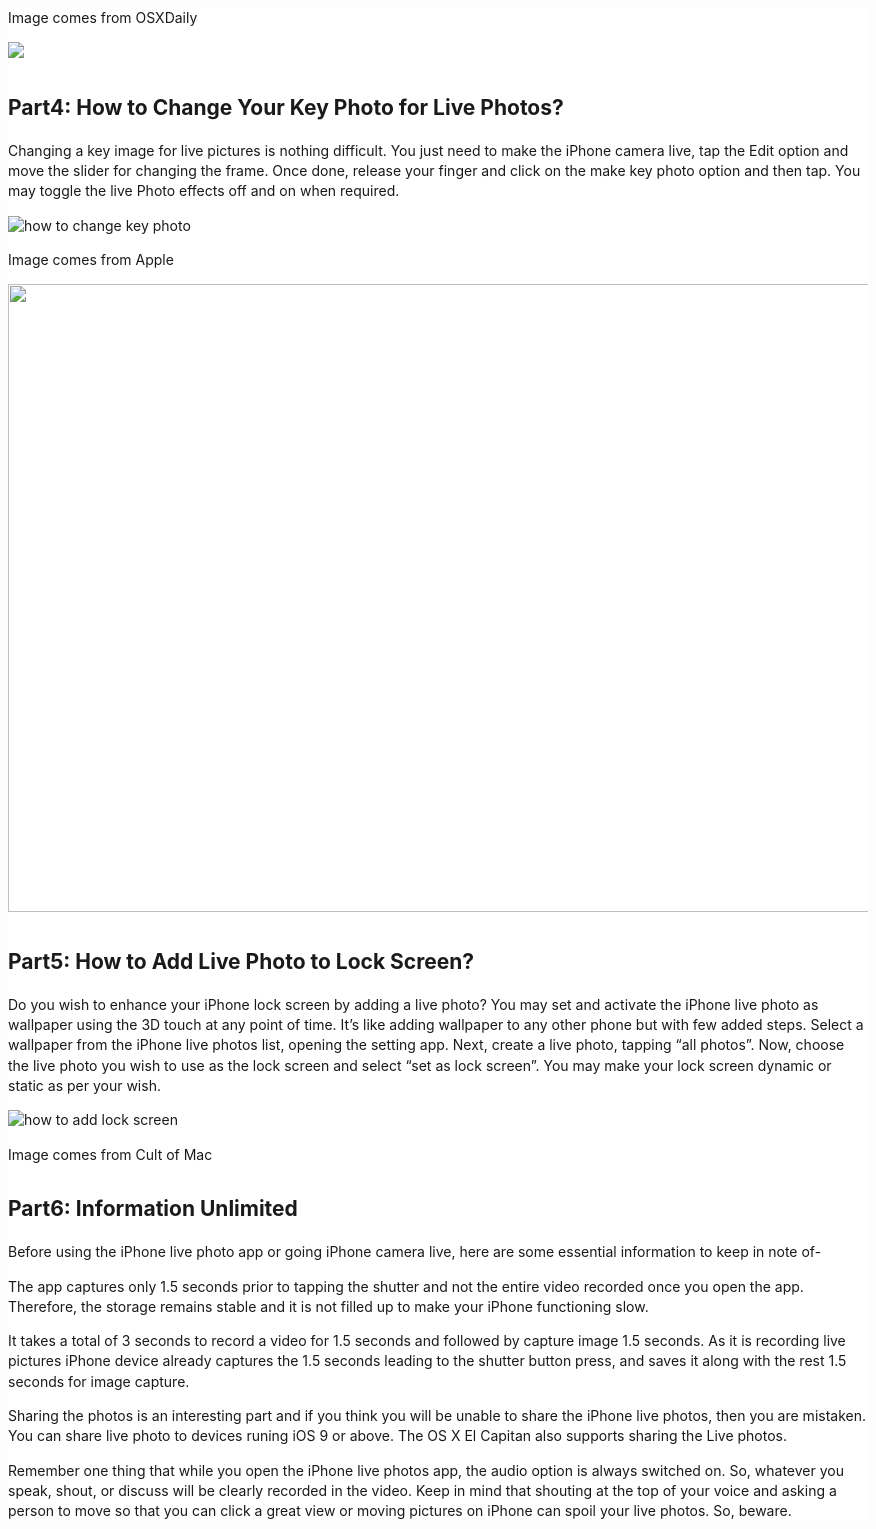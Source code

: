  Image comes from OSXDaily


<a href="https://secure.2checkout.com/order/checkout.php?PRODS=4728277&QTY=1&AFFILIATE=108875&CART=1"><img src="https://secure.avangate.com/images/merchant/f7f07e7dab09533bc71247a5b29a7373/products/1_iDeviceMessageBox.png" border="0"></a>

## Part4: How to Change Your Key Photo for Live Photos?

 Changing a key image for live pictures is nothing difficult. You just need to make the iPhone camera live, tap the Edit option and move the slider for changing the frame. Once done, release your finger and click on the make key photo option and then tap. You may toggle the live Photo effects off and on when required.

![how to change key photo](https://images.wondershare.com/filmora/change-key-photo.JPG)

 Image comes from Apple


<a href="https://thefitville.pxf.io/c/5597632/1526796/15852" target="_top" id="1526796"><img src="//a.impactradius-go.com/display-ad/15852-1526796" border="0" alt="" width="1200" height="628"/></a><img height="0" width="0" src="https://imp.pxf.io/i/5597632/1526796/15852" style="position:absolute;visibility:hidden;" border="0" />

## Part5: How to Add Live Photo to Lock Screen?

 Do you wish to enhance your iPhone lock screen by adding a live photo? You may set and activate the iPhone live photo as wallpaper using the 3D touch at any point of time. It’s like adding wallpaper to any other phone but with few added steps. Select a wallpaper from the iPhone live photos list, opening the setting app. Next, create a live photo, tapping “all photos”. Now, choose the live photo you wish to use as the lock screen and select “set as lock screen”. You may make your lock screen dynamic or static as per your wish.

![how to add lock screen](https://images.wondershare.com/filmora/set-lock.jpg)

 Image comes from Cult of Mac

## Part6: Information Unlimited

 Before using the iPhone live photo app or going iPhone camera live, here are some essential information to keep in note of-

 The app captures only 1.5 seconds prior to tapping the shutter and not the entire video recorded once you open the app. Therefore, the storage remains stable and it is not filled up to make your iPhone functioning slow.

 It takes a total of 3 seconds to record a video for 1.5 seconds and followed by capture image 1.5 seconds. As it is recording live pictures iPhone device already captures the 1.5 seconds leading to the shutter button press, and saves it along with the rest 1.5 seconds for image capture.

 Sharing the photos is an interesting part and if you think you will be unable to share the iPhone live photos, then you are mistaken. You can share live photo to devices runing iOS 9 or above. The OS X El Capitan also supports sharing the Live photos.

 Remember one thing that while you open the iPhone live photos app, the audio option is always switched on. So, whatever you speak, shout, or discuss will be clearly recorded in the video. Keep in mind that shouting at the top of your voice and asking a person to move so that you can click a great view or moving pictures on iPhone can spoil your live photos. So, beware.
